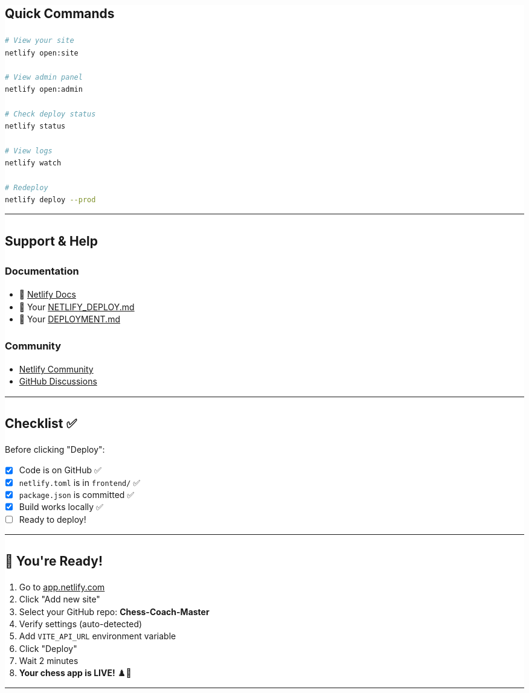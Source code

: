 
## Quick Commands

```bash
# View your site
netlify open:site

# View admin panel
netlify open:admin

# Check deploy status
netlify status

# View logs
netlify watch

# Redeploy
netlify deploy --prod
```

---

## Support & Help

### Documentation
- 📖 [Netlify Docs](https://docs.netlify.com)
- 📖 Your [NETLIFY_DEPLOY.md](NETLIFY_DEPLOY.md)
- 📖 Your [DEPLOYMENT.md](DEPLOYMENT.md)

### Community
- [Netlify Community](https://answers.netlify.com)
- [GitHub Discussions](https://github.com/DanielJohnsonXYZ/Chess-Coach-Master/discussions)

---

## Checklist ✅

Before clicking "Deploy":

- [x] Code is on GitHub ✅
- [x] `netlify.toml` is in `frontend/` ✅
- [x] `package.json` is committed ✅
- [x] Build works locally ✅
- [ ] Ready to deploy!

---

## 🎉 You're Ready!

1. Go to [app.netlify.com](https://app.netlify.com)
2. Click "Add new site"
3. Select your GitHub repo: **Chess-Coach-Master**
4. Verify settings (auto-detected)
5. Add `VITE_API_URL` environment variable
6. Click "Deploy"
7. Wait 2 minutes
8. **Your chess app is LIVE!** ♟️🚀

---